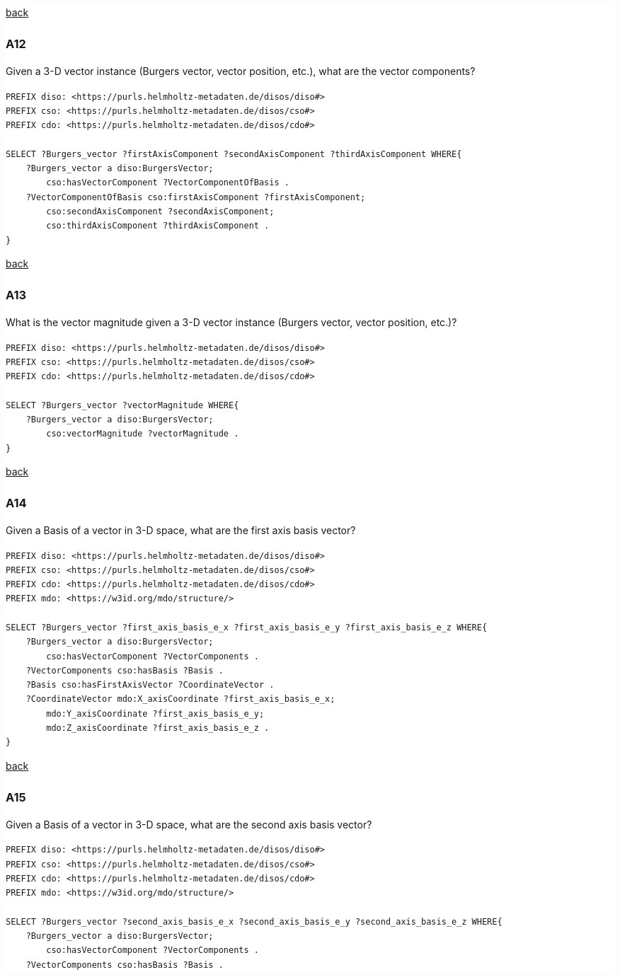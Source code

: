 [back](#a-crystal-structure-and-dislocation-structure-cqs)
### A12
Given a 3-D vector instance (Burgers vector, vector position, etc.), what are the vector components?
```
PREFIX diso: <https://purls.helmholtz-metadaten.de/disos/diso#>
PREFIX cso: <https://purls.helmholtz-metadaten.de/disos/cso#> 
PREFIX cdo: <https://purls.helmholtz-metadaten.de/disos/cdo#>   

SELECT ?Burgers_vector ?firstAxisComponent ?secondAxisComponent ?thirdAxisComponent WHERE{
	?Burgers_vector a diso:BurgersVector;
		cso:hasVectorComponent ?VectorComponentOfBasis .
	?VectorComponentOfBasis cso:firstAxisComponent ?firstAxisComponent;
		cso:secondAxisComponent ?secondAxisComponent;
		cso:thirdAxisComponent ?thirdAxisComponent .
}
```
[back](#a-crystal-structure-and-dislocation-structure-cqs)
### A13
What is the vector magnitude given a 3-D vector instance (Burgers vector, vector position, etc.)?
```
PREFIX diso: <https://purls.helmholtz-metadaten.de/disos/diso#>
PREFIX cso: <https://purls.helmholtz-metadaten.de/disos/cso#> 
PREFIX cdo: <https://purls.helmholtz-metadaten.de/disos/cdo#>   

SELECT ?Burgers_vector ?vectorMagnitude WHERE{
	?Burgers_vector a diso:BurgersVector;
		cso:vectorMagnitude ?vectorMagnitude .
}
```
[back](#a-crystal-structure-and-dislocation-structure-cqs)
### A14
Given a Basis of a vector in 3-D space, what are the first axis basis vector?
```
PREFIX diso: <https://purls.helmholtz-metadaten.de/disos/diso#>
PREFIX cso: <https://purls.helmholtz-metadaten.de/disos/cso#> 
PREFIX cdo: <https://purls.helmholtz-metadaten.de/disos/cdo#>
PREFIX mdo: <https://w3id.org/mdo/structure/>    

SELECT ?Burgers_vector ?first_axis_basis_e_x ?first_axis_basis_e_y ?first_axis_basis_e_z WHERE{
	?Burgers_vector a diso:BurgersVector;
		cso:hasVectorComponent ?VectorComponents . 
	?VectorComponents cso:hasBasis ?Basis .
	?Basis cso:hasFirstAxisVector ?CoordinateVector .
	?CoordinateVector mdo:X_axisCoordinate ?first_axis_basis_e_x;
		mdo:Y_axisCoordinate ?first_axis_basis_e_y;
		mdo:Z_axisCoordinate ?first_axis_basis_e_z . 
}
```
[back](#a-crystal-structure-and-dislocation-structure-cqs)
### A15
Given a Basis of a vector in 3-D space, what are the second axis basis vector?
```
PREFIX diso: <https://purls.helmholtz-metadaten.de/disos/diso#>
PREFIX cso: <https://purls.helmholtz-metadaten.de/disos/cso#> 
PREFIX cdo: <https://purls.helmholtz-metadaten.de/disos/cdo#>
PREFIX mdo: <https://w3id.org/mdo/structure/>    

SELECT ?Burgers_vector ?second_axis_basis_e_x ?second_axis_basis_e_y ?second_axis_basis_e_z WHERE{
	?Burgers_vector a diso:BurgersVector;
		cso:hasVectorComponent ?VectorComponents . 
	?VectorComponents cso:hasBasis ?Basis .
```